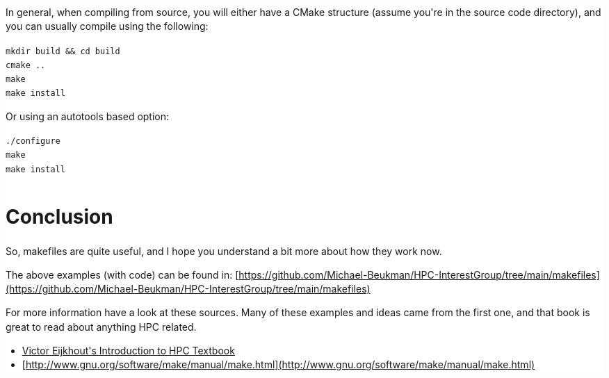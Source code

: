 In general, when compiling from source, you will either have a CMake structure (assume you're in the source code directory), and you can usually compile using the following:

```makefile
mkdir build && cd build
cmake ..
make
make install
```

Or using an autotools based option:

```makefile
./configure
make
make install
```

# Conclusion

So, makefiles are quite useful, and I hope you understand a bit more about how they work now.

The above examples (with code) can be found in: [https://github.com/Michael-Beukman/HPC-InterestGroup/tree/main/makefiles](https://github.com/Michael-Beukman/HPC-InterestGroup/tree/main/makefiles)

For more information have a look at these sources. Many of these examples and ideas came from the first one, and that book is great to read about anything HPC related.

- [Victor Eijkhout's Introduction to HPC Textbook](https://pages.tacc.utexas.edu/~eijkhout/istc/html/gnumake.html)
- [http://www.gnu.org/software/make/manual/make.html](http://www.gnu.org/software/make/manual/make.html)
